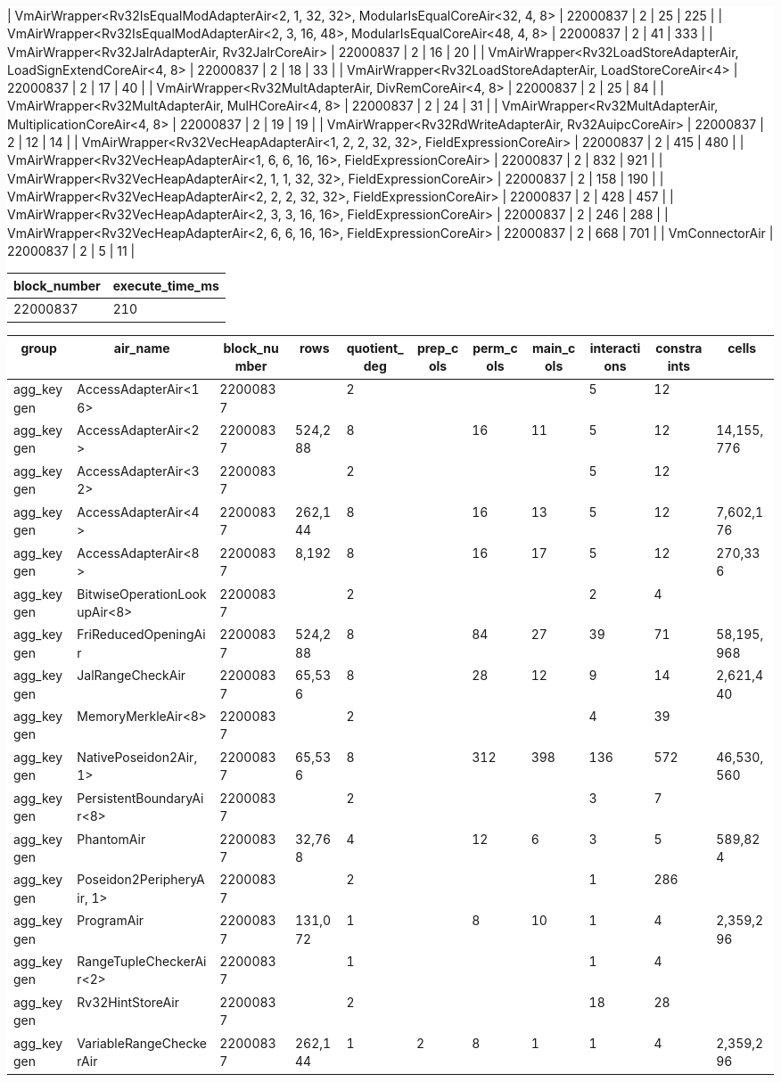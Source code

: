 | VmAirWrapper<Rv32IsEqualModAdapterAir<2, 1, 32, 32>, ModularIsEqualCoreAir<32, 4, 8> | 22000837 | 2 | 25 | 225 | 
| VmAirWrapper<Rv32IsEqualModAdapterAir<2, 3, 16, 48>, ModularIsEqualCoreAir<48, 4, 8> | 22000837 | 2 | 41 | 333 | 
| VmAirWrapper<Rv32JalrAdapterAir, Rv32JalrCoreAir> | 22000837 | 2 | 16 | 20 | 
| VmAirWrapper<Rv32LoadStoreAdapterAir, LoadSignExtendCoreAir<4, 8> | 22000837 | 2 | 18 | 33 | 
| VmAirWrapper<Rv32LoadStoreAdapterAir, LoadStoreCoreAir<4> | 22000837 | 2 | 17 | 40 | 
| VmAirWrapper<Rv32MultAdapterAir, DivRemCoreAir<4, 8> | 22000837 | 2 | 25 | 84 | 
| VmAirWrapper<Rv32MultAdapterAir, MulHCoreAir<4, 8> | 22000837 | 2 | 24 | 31 | 
| VmAirWrapper<Rv32MultAdapterAir, MultiplicationCoreAir<4, 8> | 22000837 | 2 | 19 | 19 | 
| VmAirWrapper<Rv32RdWriteAdapterAir, Rv32AuipcCoreAir> | 22000837 | 2 | 12 | 14 | 
| VmAirWrapper<Rv32VecHeapAdapterAir<1, 2, 2, 32, 32>, FieldExpressionCoreAir> | 22000837 | 2 | 415 | 480 | 
| VmAirWrapper<Rv32VecHeapAdapterAir<1, 6, 6, 16, 16>, FieldExpressionCoreAir> | 22000837 | 2 | 832 | 921 | 
| VmAirWrapper<Rv32VecHeapAdapterAir<2, 1, 1, 32, 32>, FieldExpressionCoreAir> | 22000837 | 2 | 158 | 190 | 
| VmAirWrapper<Rv32VecHeapAdapterAir<2, 2, 2, 32, 32>, FieldExpressionCoreAir> | 22000837 | 2 | 428 | 457 | 
| VmAirWrapper<Rv32VecHeapAdapterAir<2, 3, 3, 16, 16>, FieldExpressionCoreAir> | 22000837 | 2 | 246 | 288 | 
| VmAirWrapper<Rv32VecHeapAdapterAir<2, 6, 6, 16, 16>, FieldExpressionCoreAir> | 22000837 | 2 | 668 | 701 | 
| VmConnectorAir | 22000837 | 2 | 5 | 11 | 

| block_number | execute_time_ms |
| --- | --- |
| 22000837 | 210 | 

| group | air_name | block_number | rows | quotient_deg | prep_cols | perm_cols | main_cols | interactions | constraints | cells |
| --- | --- | --- | --- | --- | --- | --- | --- | --- | --- | --- |
| agg_keygen | AccessAdapterAir<16> | 22000837 |  | 2 |  |  |  | 5 | 12 |  | 
| agg_keygen | AccessAdapterAir<2> | 22000837 | 524,288 | 8 |  | 16 | 11 | 5 | 12 | 14,155,776 | 
| agg_keygen | AccessAdapterAir<32> | 22000837 |  | 2 |  |  |  | 5 | 12 |  | 
| agg_keygen | AccessAdapterAir<4> | 22000837 | 262,144 | 8 |  | 16 | 13 | 5 | 12 | 7,602,176 | 
| agg_keygen | AccessAdapterAir<8> | 22000837 | 8,192 | 8 |  | 16 | 17 | 5 | 12 | 270,336 | 
| agg_keygen | BitwiseOperationLookupAir<8> | 22000837 |  | 2 |  |  |  | 2 | 4 |  | 
| agg_keygen | FriReducedOpeningAir | 22000837 | 524,288 | 8 |  | 84 | 27 | 39 | 71 | 58,195,968 | 
| agg_keygen | JalRangeCheckAir | 22000837 | 65,536 | 8 |  | 28 | 12 | 9 | 14 | 2,621,440 | 
| agg_keygen | MemoryMerkleAir<8> | 22000837 |  | 2 |  |  |  | 4 | 39 |  | 
| agg_keygen | NativePoseidon2Air<BabyBearParameters>, 1> | 22000837 | 65,536 | 8 |  | 312 | 398 | 136 | 572 | 46,530,560 | 
| agg_keygen | PersistentBoundaryAir<8> | 22000837 |  | 2 |  |  |  | 3 | 7 |  | 
| agg_keygen | PhantomAir | 22000837 | 32,768 | 4 |  | 12 | 6 | 3 | 5 | 589,824 | 
| agg_keygen | Poseidon2PeripheryAir<BabyBearParameters>, 1> | 22000837 |  | 2 |  |  |  | 1 | 286 |  | 
| agg_keygen | ProgramAir | 22000837 | 131,072 | 1 |  | 8 | 10 | 1 | 4 | 2,359,296 | 
| agg_keygen | RangeTupleCheckerAir<2> | 22000837 |  | 1 |  |  |  | 1 | 4 |  | 
| agg_keygen | Rv32HintStoreAir | 22000837 |  | 2 |  |  |  | 18 | 28 |  | 
| agg_keygen | VariableRangeCheckerAir | 22000837 | 262,144 | 1 | 2 | 8 | 1 | 1 | 4 | 2,359,296 | 